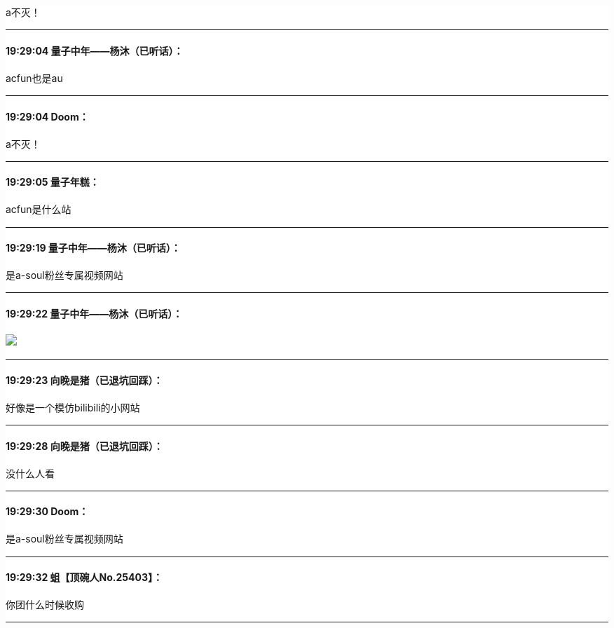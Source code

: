 a不灭！

*****

#### 19:29:04  量子中年——杨沐（已听话）：

acfun也是au

*****

#### 19:29:04  Doom：

a不灭！

*****

#### 19:29:05  量子年糕：

acfun是什么站

*****

#### 19:29:19  量子中年——杨沐（已听话）：

是a-soul粉丝专属视频网站

*****

#### 19:29:22  量子中年——杨沐（已听话）：

![](http://gchat.qpic.cn/gchatpic_new/3023857629/614391357-2189093937-5C842A205B2299424734E804C4194540/0?term=2")

*****

#### 19:29:23  向晚是猪（已退坑回踩）：

好像是一个模仿bilibili的小网站

*****

#### 19:29:28  向晚是猪（已退坑回踩）：

没什么人看

*****

#### 19:29:30  Doom：

是a-soul粉丝专属视频网站

*****

#### 19:29:32  蛆【顶碗人No.25403】：

你团什么时候收购

*****
